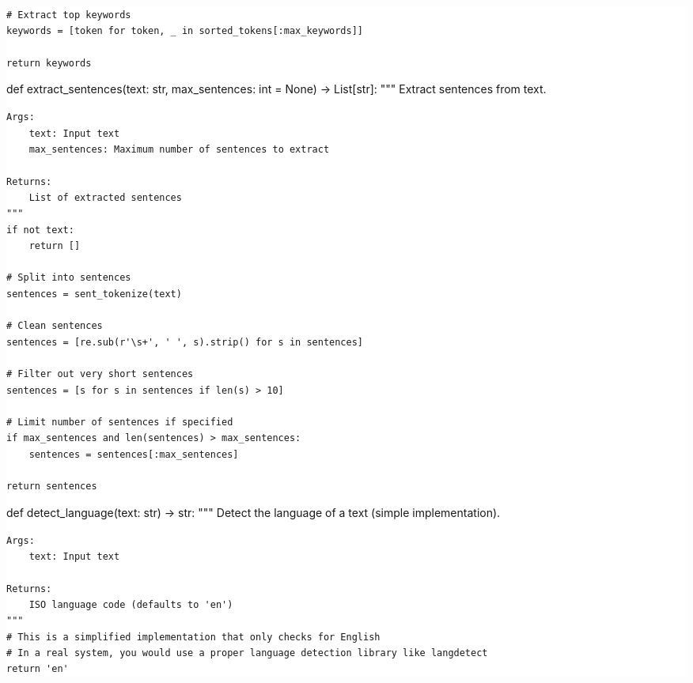     # Extract top keywords
    keywords = [token for token, _ in sorted_tokens[:max_keywords]]
    
    return keywords

def extract_sentences(text: str, max_sentences: int = None) -> List[str]:
    """
    Extract sentences from text.
    
    Args:
        text: Input text
        max_sentences: Maximum number of sentences to extract
        
    Returns:
        List of extracted sentences
    """
    if not text:
        return []
        
    # Split into sentences
    sentences = sent_tokenize(text)
    
    # Clean sentences
    sentences = [re.sub(r'\s+', ' ', s).strip() for s in sentences]
    
    # Filter out very short sentences
    sentences = [s for s in sentences if len(s) > 10]
    
    # Limit number of sentences if specified
    if max_sentences and len(sentences) > max_sentences:
        sentences = sentences[:max_sentences]
    
    return sentences

def detect_language(text: str) -> str:
    """
    Detect the language of a text (simple implementation).
    
    Args:
        text: Input text
        
    Returns:
        ISO language code (defaults to 'en')
    """
    # This is a simplified implementation that only checks for English
    # In a real system, you would use a proper language detection library like langdetect
    return 'en'
